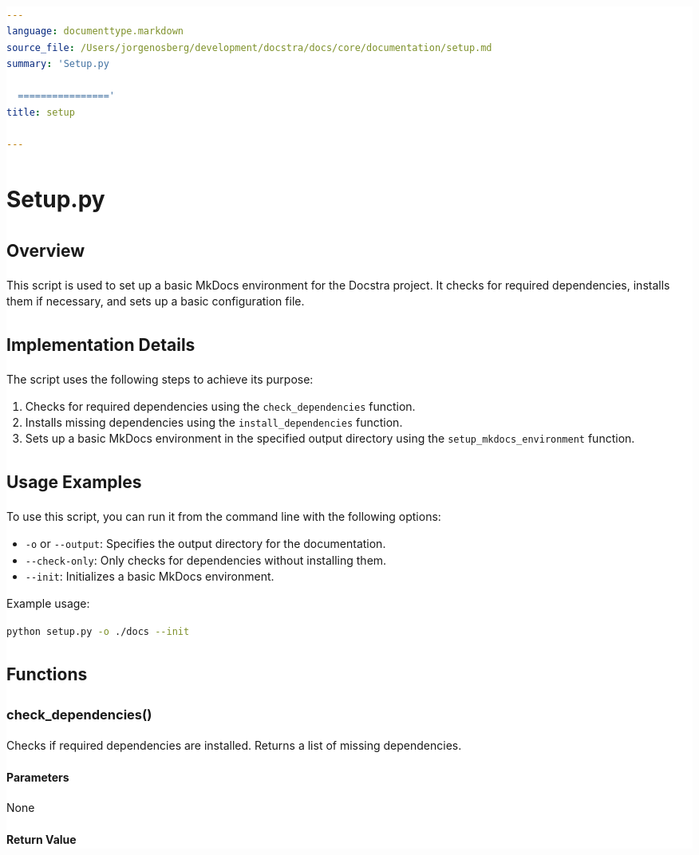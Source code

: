 ```yaml
---
language: documenttype.markdown
source_file: /Users/jorgenosberg/development/docstra/docs/core/documentation/setup.md
summary: 'Setup.py

  ================'
title: setup

---
```


Setup.py
================

Overview
--------

This script is used to set up a basic MkDocs environment for the Docstra project. It checks for required dependencies, installs them if necessary, and sets up a basic configuration file.

Implementation Details
--------------------

The script uses the following steps to achieve its purpose:

1.  Checks for required dependencies using the `check_dependencies` function.
2.  Installs missing dependencies using the `install_dependencies` function.
3.  Sets up a basic MkDocs environment in the specified output directory using the `setup_mkdocs_environment` function.

Usage Examples
-------------

To use this script, you can run it from the command line with the following options:

*   `-o` or `--output`: Specifies the output directory for the documentation.
*   `--check-only`: Only checks for dependencies without installing them.
*   `--init`: Initializes a basic MkDocs environment.

Example usage:
```bash
python setup.py -o ./docs --init
```

Functions
---------

### check_dependencies()

Checks if required dependencies are installed. Returns a list of missing dependencies.

#### Parameters

None

#### Return Value
